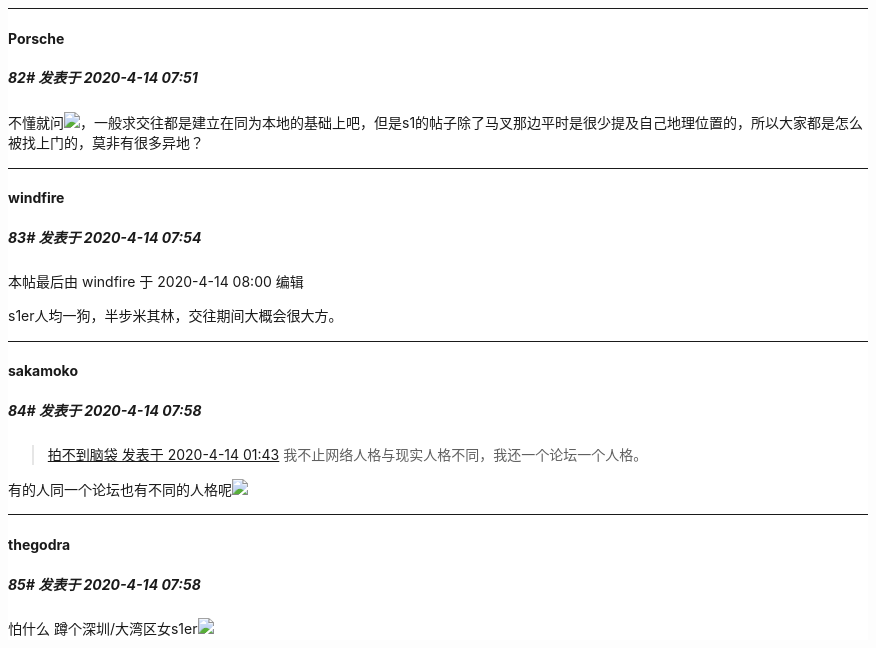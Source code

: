 




*****

####  Porsche  
##### 82#       发表于 2020-4-14 07:51




不懂就问<img src="https://static.saraba1st.com/image/smiley/face2017/001.png" referrerpolicy="no-referrer">，一般求交往都是建立在同为本地的基础上吧，但是s1的帖子除了马叉那边平时是很少提及自己地理位置的，所以大家都是怎么被找上门的，莫非有很多异地？







*****

####  windfire  
##### 83#       发表于 2020-4-14 07:54



 本帖最后由 windfire 于 2020-4-14 08:00 编辑 

s1er人均一狗，半步米其林，交往期间大概会很大方。







*****

####  sakamoko  
##### 84#       发表于 2020-4-14 07:58



<blockquote><a href="httphttps://bbs.saraba1st.com/2b/forum.php?mod=redirect&amp;goto=findpost&amp;pid=47071600&amp;ptid=1923955" target="_blank">拍不到脑袋 发表于 2020-4-14 01:43</a>
我不止网络人格与现实人格不同，我还一个论坛一个人格。</blockquote>
有的人同一个论坛也有不同的人格呢<img src="https://static.saraba1st.com/image/smiley/face2017/043.png" referrerpolicy="no-referrer">







*****

####  thegodra  
##### 85#       发表于 2020-4-14 07:58




怕什么
蹲个深圳/大湾区女s1er<img src="https://static.saraba1st.com/image/smiley/face2017/037.png" referrerpolicy="no-referrer">
